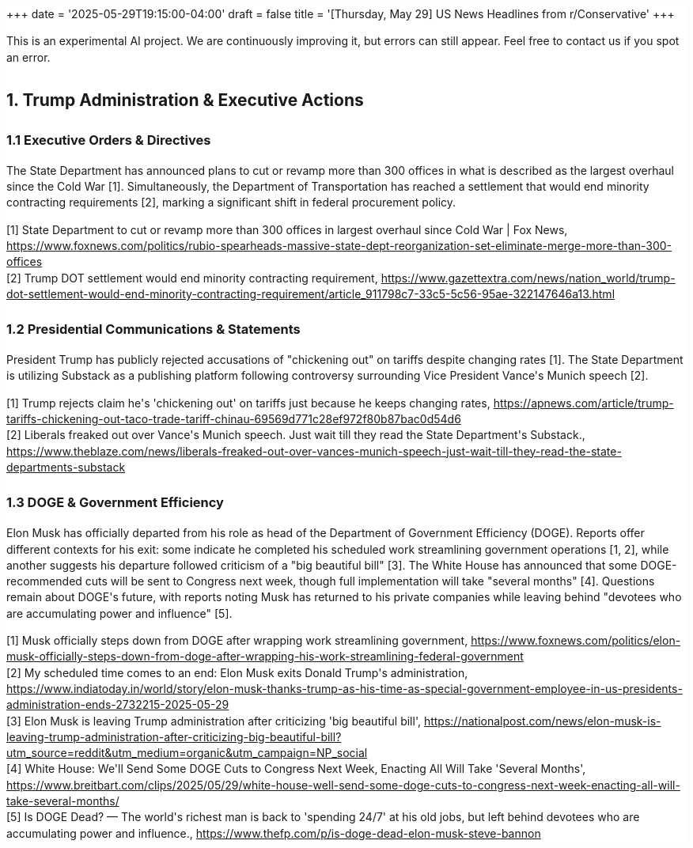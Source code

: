 +++
date = '2025-05-29T19:15:00-04:00'
draft = false
title = '[Thursday, May 29] US News Headlines from r/Conservative'
+++

This is an experimental AI project. 
We are continuously improving it, but errors can still appear. 
Feel free to contact us if you spot an error. 


## 1. Trump Administration & Executive Actions

### 1.1 Executive Orders & Directives
The State Department has announced plans to cut or revamp more than 300 offices in what is described as the largest overhaul since the Cold War [1]. Simultaneously, the Department of Transportation has reached a settlement that would end minority contracting requirements [2], marking a significant shift in federal procurement policy.

[1] State Department to cut or revamp more than 300 offices in largest overhaul since Cold War | Fox News, https://www.foxnews.com/politics/rubio-spearheads-massive-state-dept-reorganization-set-eliminate-merge-more-than-300-offices  
[2] Trump DOT settlement would end minority contracting requirement, https://www.gazettextra.com/news/nation_world/trump-dot-settlement-would-end-minority-contracting-requirement/article_911798c7-33c5-5c56-95ae-322147646a13.html  

### 1.2 Presidential Communications & Statements
President Trump has publicly rejected accusations of "chickening out" on tariffs despite changing rates [1]. The State Department is utilizing Substack as a publishing platform following controversy surrounding Vice President Vance's Munich speech [2].

[1] Trump rejects claim he's 'chickening out' on tariffs just because he keeps changing rates, https://apnews.com/article/trump-tariffs-chickening-out-taco-trade-tariff-chinau-69569d771c28ef972f80b87bac0d54d6  
[2] Liberals freaked out over Vance's Munich speech. Just wait till they read the State Department's Substack., https://www.theblaze.com/news/liberals-freaked-out-over-vances-munich-speech-just-wait-till-they-read-the-state-departments-substack  

### 1.3 DOGE & Government Efficiency
Elon Musk has officially departed from his role as head of the Department of Government Efficiency (DOGE). Reports offer different contexts for his exit: some indicate he completed his scheduled work streamlining government operations [1, 2], while another suggests his departure followed criticism of a "big beautiful bill" [3]. The White House has announced that some DOGE-recommended cuts will be sent to Congress next week, though full implementation will take "several months" [4]. Questions remain about DOGE's future, with reports noting Musk has returned to his private companies while leaving behind "devotees who are accumulating power and influence" [5].

[1] Musk officially steps down from DOGE after wrapping work streamlining government, https://www.foxnews.com/politics/elon-musk-officially-steps-down-from-doge-after-wrapping-his-work-streamlining-federal-government  
[2] My scheduled time comes to an end: Elon Musk exits Donald Trump's administration, https://www.indiatoday.in/world/story/elon-musk-thanks-trump-as-his-time-as-special-government-employee-in-us-presidents-administration-ends-2732215-2025-05-29  
[3] Elon Musk is leaving Trump administration after criticizing 'big beautiful bill', https://nationalpost.com/news/elon-musk-is-leaving-trump-administration-after-criticizing-big-beautiful-bill?utm_source=reddit&utm_medium=organic&utm_campaign=NP_social  
[4] White House: We'll Send Some DOGE Cuts to Congress Next Week, Enacting All Will Take 'Several Months', https://www.breitbart.com/clips/2025/05/29/white-house-well-send-some-doge-cuts-to-congress-next-week-enacting-all-will-take-several-months/  
[5] Is DOGE Dead? — The world's richest man is back to 'spending 24/7' at his old jobs, but left behind devotees who are accumulating power and influence., https://www.thefp.com/p/is-doge-dead-elon-musk-steve-bannon  
